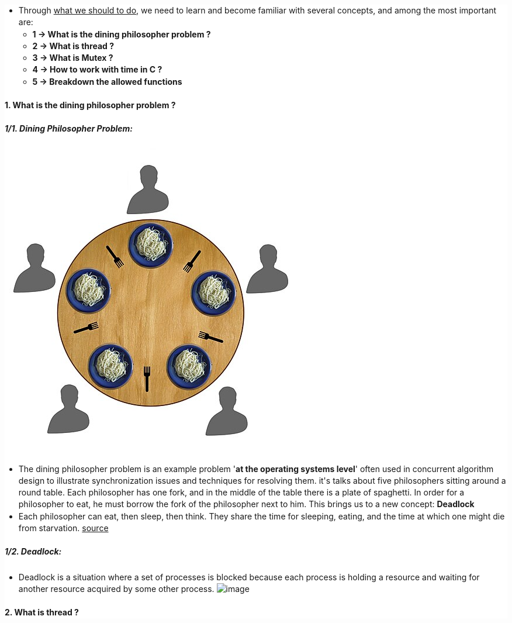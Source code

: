 * Through [what we should to do](#1-what-we-should-to-do-), we need to learn and become familiar with several concepts, and among the most important are:
    - **1 -> What is the dining philosopher problem ?**
    - **2 -> What is thread ?**
    - **3 -> What is Mutex ?**
    - **4 -> How to work with time in C ?**
    - **5 -> Breakdown the allowed functions**

#### 1. What is the dining philosopher problem ?

##### 1/1. Dining Philosopher Problem:
![Dining Philosopher Problem](.img/Dining_philosophers_diagram.jpg)
- The dining philosopher problem is an example problem '**at the operating systems level**' often used in concurrent algorithm design to illustrate synchronization issues and techniques for resolving them.
it's talks about five philosophers sitting around a round table. Each philosopher has one fork, and in the middle of the table there is a plate of spaghetti. In order for a philosopher to eat, he must borrow the fork of the philosopher next to him. This brings us to a new concept: **Deadlock**
- Each philosopher can eat, then sleep, then think. They share the time for sleeping, eating, and the time at which one might die from starvation.
[source](https://en.wikipedia.org/wiki/Dining_philosophers_problem)

##### 1/2. Deadlock:
- Deadlock is a situation where a set of processes is blocked because each process is holding a resource and waiting for another resource acquired by some other process.
![image](../.img/Deadlock.jpg)
#### 2. What is thread ?
